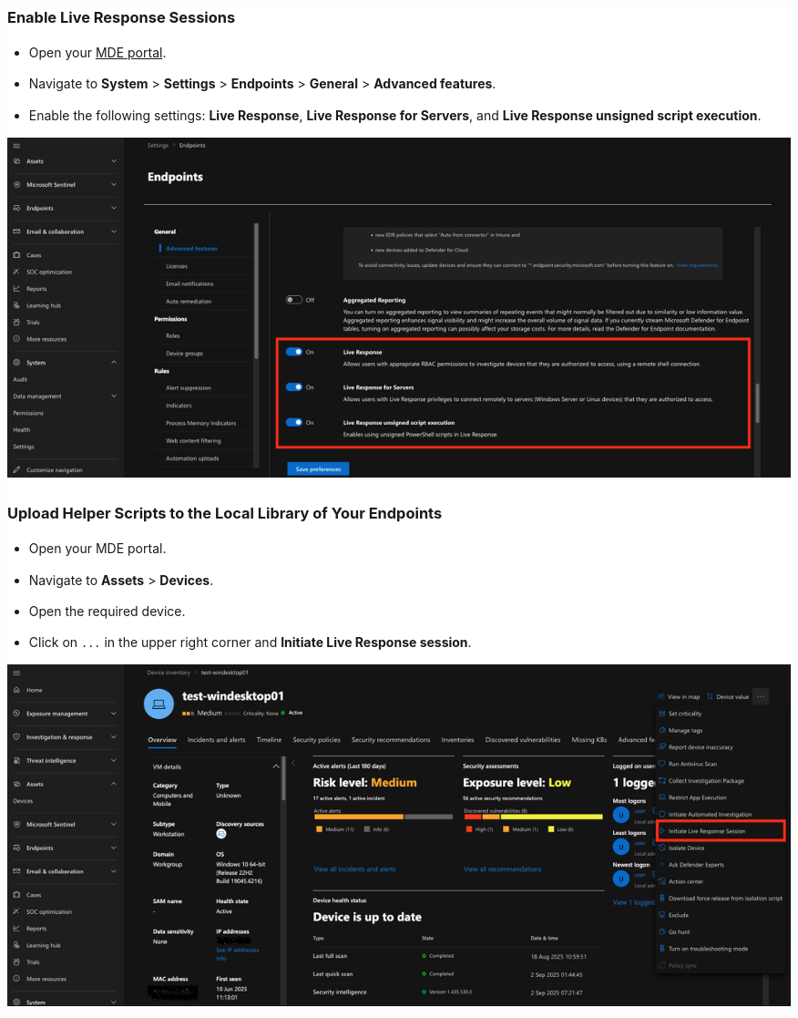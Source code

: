 ### Enable Live Response Sessions

- Open your [MDE portal](https://security.microsoft.com).

- Navigate to **System** > **Settings** > **Endpoints** > **General** > **Advanced features**.

- Enable the following settings: **Live Response**, **Live Response for Servers**, and **Live Response unsigned script execution**.

![enable_live_response](images/002.png)

### Upload Helper Scripts to the Local Library of Your Endpoints

- Open your MDE portal[](https://security.microsoft.com).

- Navigate to **Assets** > **Devices**.

- Open the required device.

- Click on `...` in the upper right corner and **Initiate Live Response session**.

![run_live_response](images/003.png)
